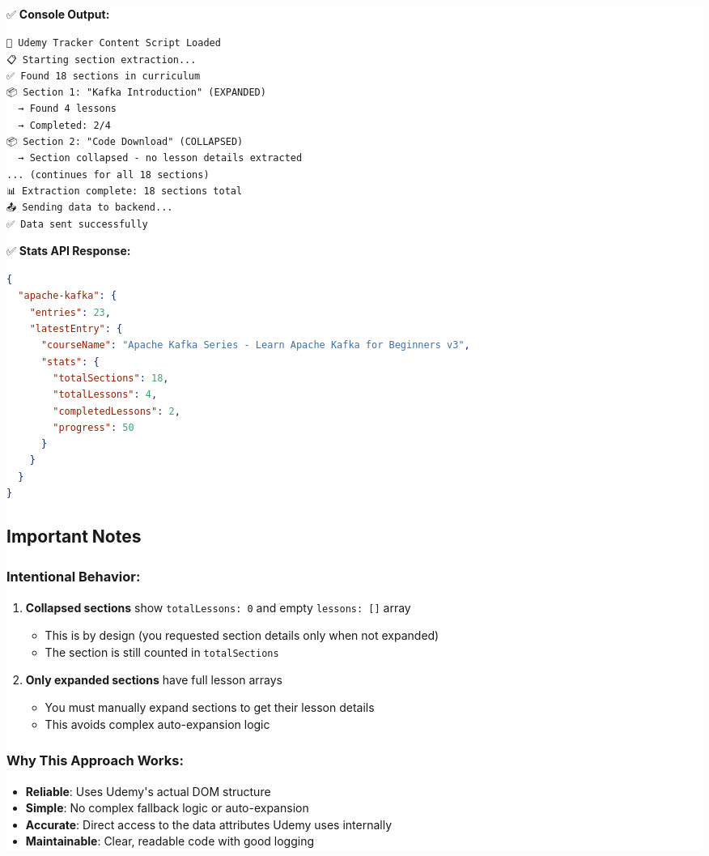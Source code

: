 ✅ **Console Output:**
```
🚀 Udemy Tracker Content Script Loaded
📋 Starting section extraction...
✅ Found 18 sections in curriculum
📦 Section 1: "Kafka Introduction" (EXPANDED)
  → Found 4 lessons
  → Completed: 2/4
📦 Section 2: "Code Download" (COLLAPSED)
  → Section collapsed - no lesson details extracted
... (continues for all 18 sections)
📊 Extraction complete: 18 sections total
📤 Sending data to backend...
✅ Data sent successfully
```

✅ **Stats API Response:**
```json
{
  "apache-kafka": {
    "entries": 23,
    "latestEntry": {
      "courseName": "Apache Kafka Series - Learn Apache Kafka for Beginners v3",
      "stats": {
        "totalSections": 18,
        "totalLessons": 4,
        "completedLessons": 2,
        "progress": 50
      }
    }
  }
}
```

## Important Notes

### Intentional Behavior:

1. **Collapsed sections** show `totalLessons: 0` and empty `lessons: []` array
   - This is by design (you requested section details only when not expanded)
   - The section is still counted in `totalSections`

2. **Only expanded sections** have full lesson arrays
   - You must manually expand sections to get their lesson details
   - This avoids complex auto-expansion logic

### Why This Approach Works:

- **Reliable**: Uses Udemy's actual DOM structure
- **Simple**: No complex fallback logic or auto-expansion
- **Accurate**: Direct access to the data attributes Udemy uses internally
- **Maintainable**: Clear, readable code with good logging
